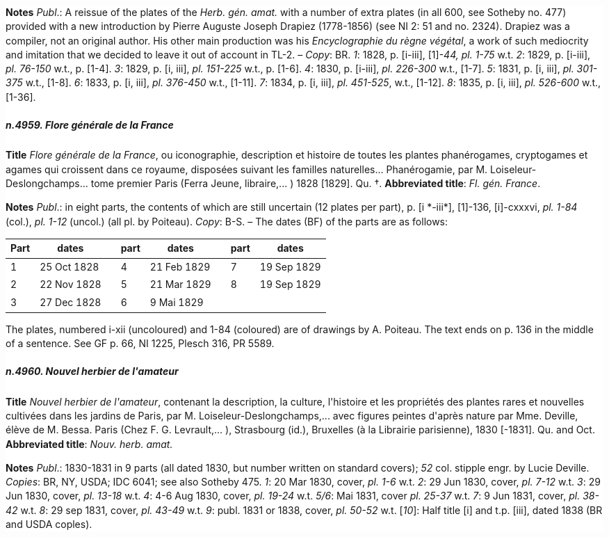 **Notes**
*Publ*.: A reissue of the plates of the *Herb. gén. amat.* with a number of extra plates (in all 600, see Sotheby no. 477) provided with a new introduction by Pierre Auguste Joseph Drapiez (1778-1856) (see NI 2: 51 and no. 2324). Drapiez was a compiler, not an original author. His other main production was his *Encyclographie du règne végétal*, a work of such mediocrity and imitation that we decided to leave it out of account in TL-2. – *Copy*: BR.
*1*: 1828, p. \[i-iii\], \[1\]-*44, pl. 1-75* w.t.
*2*: 1829, p. \[i-iii\], *pl. 76-150* w.t., p. \[1-4\].
*3*: 1829, p. \[i, iii\], *pl. 151-225* w.t., p. \[1-6\].
*4*: 1830, p. \[i-iii\], *pl. 226-300* w.t., \[1-7\].
*5*: 1831, p. \[i, iii\], *pl. 301-375* w.t., \[1-8\].
*6*: 1833, p. \[i, iii\], *pl. 376-450* w.t., \[1-11\].
*7*: 1834, p. \[i, iii\], *pl. 451-525*, w.t., \[1-12\].
*8*: 1835, p. \[i, iii\], *pl. 526-600* w.t., \[1-36\].

##### n.4959. Flore générale de la France

**Title**
*Flore générale de la France*, ou iconographie, description et histoire de toutes les plantes phanérogames, cryptogames et agames qui croissent dans ce royaume, disposées suivant les familles naturelles... Phanérogamie, par M. Loiseleur-Deslongchamps... tome premier Paris (Ferra Jeune, libraire,... ) 1828 \[1829\]. Qu. †.
**Abbreviated title**: *Fl. gén. France*.

**Notes**
*Publ*.: in eight parts, the contents of which are still uncertain (12 plates per part), p. \[i \*-iii\*\], \[1\]-136, \[i\]-cxxxvi, *pl. 1-84* (col.), *pl. 1-12* (uncol.) (all pl. by Poiteau). *Copy*: B-S. – The dates (BF) of the parts are as follows:

|Part	|dates	| 	|part	|dates	| 	|part	|dates|
|---	|---	|---	|---	|---	|---	|---	|---	|
|1	|25 Oct 1828	| 	|4	|21 Feb 1829	| 	|7	|19 Sep 1829|
|2	|22 Nov 1828	| 	|5	|21 Mar 1829	| 	|8	|19 Sep 1829|
|3	|27 Dec 1828	| 	|6	|9 Mai 1829|

The plates, numbered i-xii (uncoloured) and 1-84 (coloured) are of drawings by A.
Poiteau. The text ends on p. 136 in the middle of a sentence. See GF p. 66, NI 1225, Plesch 316, PR 5589.

##### n.4960. Nouvel herbier de l'amateur

**Title**
*Nouvel herbier de l'amateur*, contenant la description, la culture, l'histoire et les propriétés des plantes rares et nouvelles cultivées dans les jardins de Paris, par M. Loiseleur-Deslongchamps,... avec figures peintes d'après nature par Mme. Deville, élève de M. Bessa. Paris (Chez F. G. Levrault,... ), Strasbourg (id.), Bruxelles (à la Librairie parisienne), 1830 \[-1831\]. Qu. and Oct.
**Abbreviated title**: *Nouv. herb. amat.*

**Notes**
*Publ*.: 1830-1831 in 9 parts (all dated 1830, but number written on standard covers); *52* col. stipple engr. by Lucie Deville. *Copies*: BR, NY, USDA; IDC 6041; see also Sotheby 475.
*1*: 20 Mar 1830, cover, *pl. 1-6* w.t.
*2*: 29 Jun 1830, cover, *pl. 7-12* w.t.
*3*: 29 Jun 1830, cover, *pl. 13-18* w.t.
*4*: 4-6 Aug 1830, cover, *pl. 19-24* w.t.
*5/6*: Mai 1831, cover *pl. 25-37* w.t.
*7*: 9 Jun 1831, cover, *pl. 38-42* w.t.
*8*: 29 sep 1831, cover, *pl. 43-49* w.t.
*9*: publ. 1831 or 1838, cover, *pl. 50-52* w.t.
\[*10*\]: Half title \[i\] and t.p. \[iii\], dated 1838 (BR and USDA coples).
